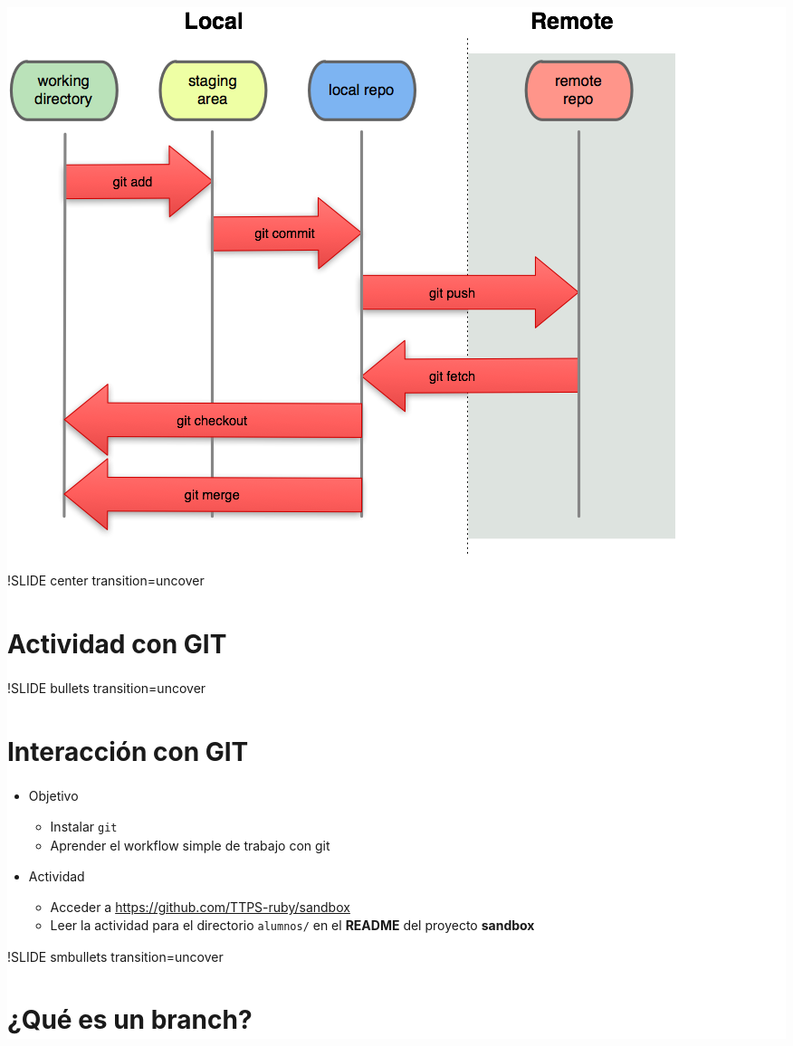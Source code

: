 ![workflow completo git](git-workflow.png)

!SLIDE center transition=uncover
# Actividad con GIT

!SLIDE bullets transition=uncover
# Interacción con GIT

* Objetivo
  * Instalar `git`
  * Aprender el workflow simple de trabajo con git

* Actividad
  * Acceder a https://github.com/TTPS-ruby/sandbox
  * Leer la actividad para el directorio `alumnos/` en el **README** del
    proyecto **sandbox**

!SLIDE smbullets transition=uncover
# ¿Qué es un branch?
